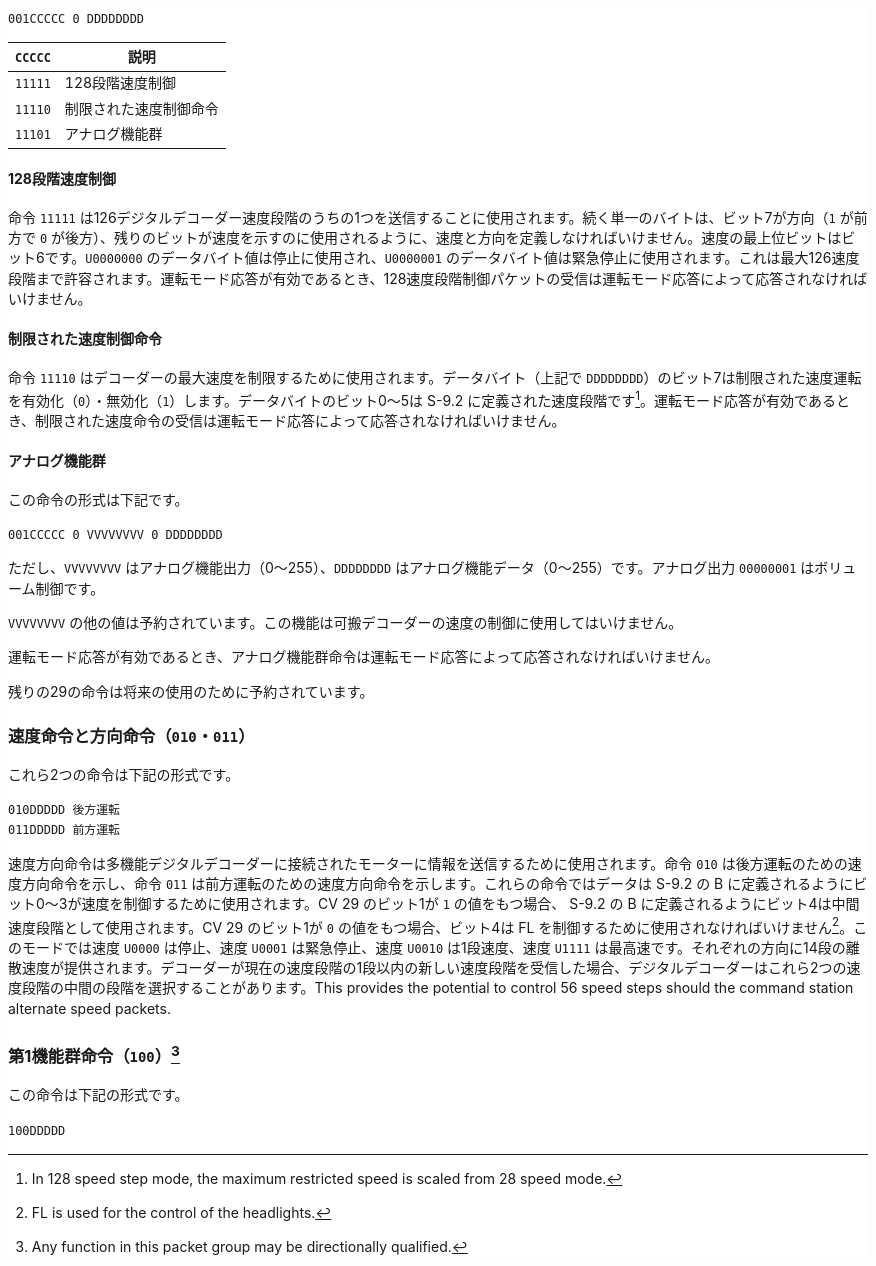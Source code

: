 ```
001CCCCC 0 DDDDDDDD
```

`CCCCC` | 説明
:---:|---
`11111` | 128段階速度制御
`11110` | 制限された速度制御命令
`11101` | アナログ機能群

#### 128段階速度制御

命令 `11111` は126デジタルデコーダー速度段階のうちの1つを送信することに使用されます。続く単一のバイトは、ビット7が方向（`1` が前方で `0` が後方）、残りのビットが速度を示すのに使用されるように、速度と方向を定義しなければいけません。速度の最上位ビットはビット6です。`U0000000` のデータバイト値は停止に使用され、`U0000001` のデータバイト値は緊急停止に使用されます。これは最大126速度段階まで許容されます。運転モード応答が有効であるとき、128速度段階制御パケットの受信は運転モード応答によって応答されなければいけません。

#### 制限された速度制御命令

命令 `11110` はデコーダーの最大速度を制限するために使用されます。データバイト（上記で `DDDDDDDD`）のビット7は制限された速度運転を有効化（`0`）・無効化（`1`）します。データバイトのビット0～5は S-9.2 に定義された速度段階です[^2]。運転モード応答が有効であるとき、制限された速度命令の受信は運転モード応答によって応答されなければいけません。

#### アナログ機能群

この命令の形式は下記です。

```
001CCCCC 0 VVVVVVVV 0 DDDDDDDD
```

ただし、`VVVVVVVV` はアナログ機能出力（0～255）、`DDDDDDDD` はアナログ機能データ（0～255）です。アナログ出力 `00000001` はボリューム制御です。

`VVVVVVVV` の他の値は予約されています。この機能は可搬デコーダーの速度の制御に使用してはいけません。

運転モード応答が有効であるとき、アナログ機能群命令は運転モード応答によって応答されなければいけません。

残りの29の命令は将来の使用のために予約されています。

### 速度命令と方向命令（`010`・`011`）

これら2つの命令は下記の形式です。

```
010DDDDD 後方運転
011DDDDD 前方運転
```

速度方向命令は多機能デジタルデコーダーに接続されたモーターに情報を送信するために使用されます。命令 `010` は後方運転のための速度方向命令を示し、命令 `011` は前方運転のための速度方向命令を示します。これらの命令ではデータは S-9.2 の B に定義されるようにビット0～3が速度を制御するために使用されます。CV 29 のビット1が `1` の値をもつ場合、 S-9.2 の B に定義されるようにビット4は中間速度段階として使用されます。CV 29 のビット1が `0` の値をもつ場合、ビット4は FL を制御するために使用されなければいけません[^3]。このモードでは速度 `U0000` は停止、速度 `U0001` は緊急停止、速度 `U0010` は1段速度、速度 `U1111` は最高速です。それぞれの方向に14段の離散速度が提供されます。デコーダーが現在の速度段階の1段以内の新しい速度段階を受信した場合、デジタルデコーダーはこれら2つの速度段階の中間の段階を選択することがあります。This provides the potential to control 56 speed steps should the command station alternate speed packets.

### 第1機能群命令（`100`）[^4]

この命令は下記の形式です。

```
100DDDDD
```


[^1]: This instruction also applies to accessory decoders.
[^2]: In 128 speed step mode, the maximum restricted speed is scaled from 28 speed mode.
[^3]: FL is used for the control of the headlights.
[^4]: Any function in this packet group may be directionally qualified.
[^5]: Any function in this packet group may be directionally qualified.
[^6]: The NMRA shall not issue a NMRA Conformance Warrant for any product that uses an instruction or subinstruction that has been reserved by the NMRA.
[^7]: Because of the length of this instruction, care must be taken to ensure that the maximum time between packets is not exceeded.
[^8]: Note that CV 17 and CV 18 are a “paired CV”. A “paired CV” refers to a pair of CVs which taken together hold one piece of data. A WRITE BYTE instruction to CV17 will take effect only when CV18 is written. Other paired CVs will work in a similar manner. See S-9.2.2 for more information on paired CVs.
[^9]: For backward compatibility, decoders should check the length of instruction packets when bit 7 of byte 2 is zero.
